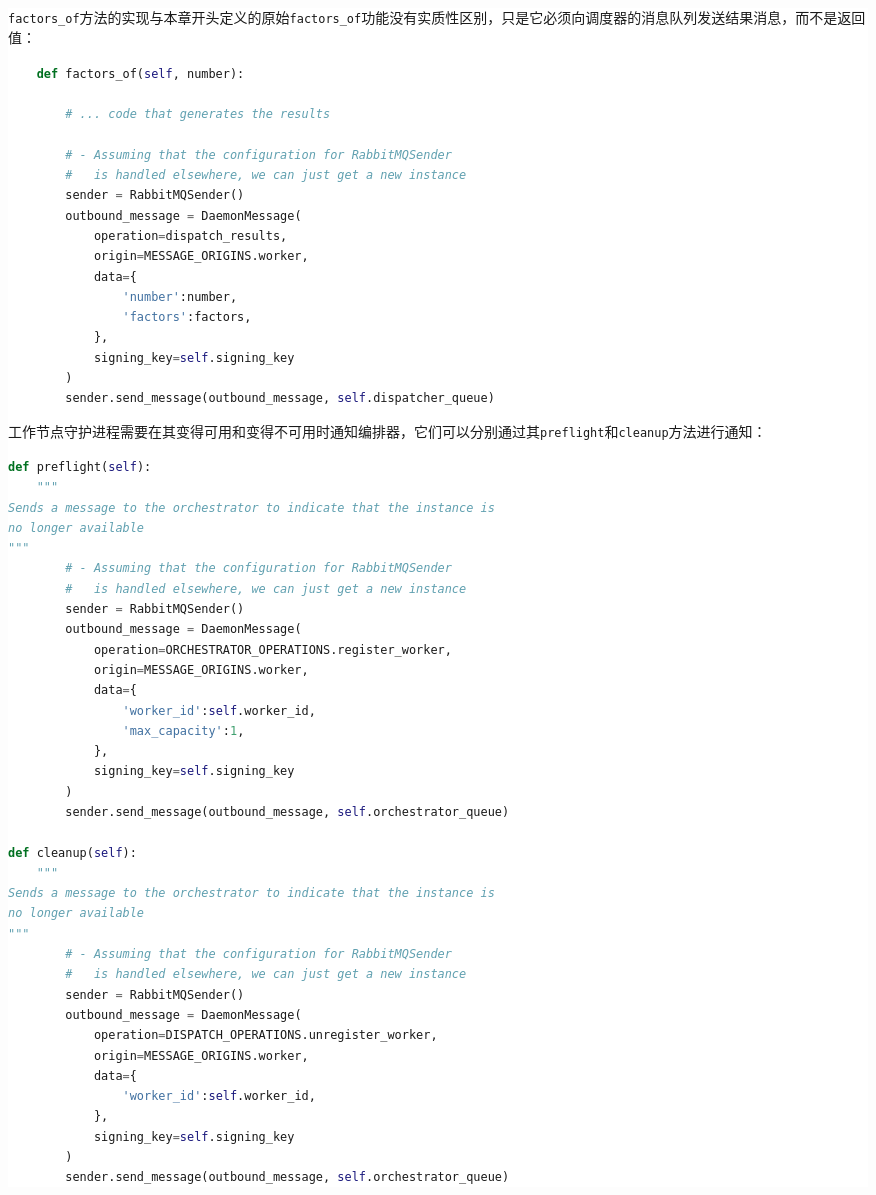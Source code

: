 `factors_of`方法的实现与本章开头定义的原始`factors_of`功能没有实质性区别，只是它必须向调度器的消息队列发送结果消息，而不是返回值：

```py
    def factors_of(self, number):

        # ... code that generates the results

        # - Assuming that the configuration for RabbitMQSender 
        #   is handled elsewhere, we can just get a new instance
        sender = RabbitMQSender()
        outbound_message = DaemonMessage(
            operation=dispatch_results,
            origin=MESSAGE_ORIGINS.worker,
            data={
                'number':number,
                'factors':factors,
            },
            signing_key=self.signing_key
        )
        sender.send_message(outbound_message, self.dispatcher_queue)
```

工作节点守护进程需要在其变得可用和变得不可用时通知编排器，它们可以分别通过其`preflight`和`cleanup`方法进行通知：

```py
def preflight(self):
    """
Sends a message to the orchestrator to indicate that the instance is 
no longer available
"""
        # - Assuming that the configuration for RabbitMQSender 
        #   is handled elsewhere, we can just get a new instance
        sender = RabbitMQSender()
        outbound_message = DaemonMessage(
            operation=ORCHESTRATOR_OPERATIONS.register_worker,
            origin=MESSAGE_ORIGINS.worker,
            data={
                'worker_id':self.worker_id,
                'max_capacity':1,
            },
            signing_key=self.signing_key
        )
        sender.send_message(outbound_message, self.orchestrator_queue)

def cleanup(self):
    """
Sends a message to the orchestrator to indicate that the instance is 
no longer available
"""
        # - Assuming that the configuration for RabbitMQSender 
        #   is handled elsewhere, we can just get a new instance
        sender = RabbitMQSender()
        outbound_message = DaemonMessage(
            operation=DISPATCH_OPERATIONS.unregister_worker,
            origin=MESSAGE_ORIGINS.worker,
            data={
                'worker_id':self.worker_id,
            },
            signing_key=self.signing_key
        )
        sender.send_message(outbound_message, self.orchestrator_queue)
```
